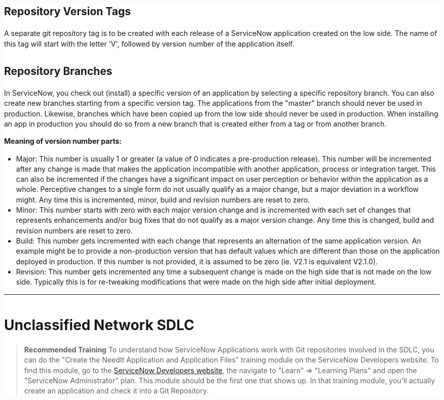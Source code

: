 ## Repository Version Tags

A separate git repository tag is to be created with each release of a ServiceNow application created on the low side. The name of this tag will start with the letter 'V', followed by version number of the application itself.

## Repository Branches

In ServiceNow, you check out (install) a specific version of an application by selecting a specific repository branch. You can also create new branches starting from a specific version tag. The applications from the "master" branch should never be used in production. Likewise, branches which have been copied up from the low side should never be used in production. When installing an app in production you should do so from a new branch that is created either from a tag or from another branch.

**Meaning of version number parts:**

- Major: This number is usually 1 or greater (a value of 0 indicates a pre-production release). This number will be incremented after any change is made that makes the application incompatible with another application, process or integration target. This can also be incremented if the changes have a significant impact on user perception or behavior within the application as a whole. Perceptive changes to a single form do not usually qualify as a major change, but a major deviation in a workflow might. Any time this is incremented, minor, build and revision numbers are reset to zero.
- Minor: This number starts with zero with each major version change and is incremented with each set of changes that represents enhancements and/or bug fixes that do not qualify as a major version change. Any time this is changed, build and revision numbers are reset to zero.
- Build: This number gets incremented with each change that represents an alternation of the same application version. An example might be to provide a non-production version that has default values which are different than those on the application deployed in production. If this number is not provided, it is assumed to be zero (ie. V2.1 is equivalent V2.1.0).
- Revision: This number gets incremented any time a subsequent change is made on the high side that is not made on the low side. Typically this is for re-tweaking modifications that were made on the high side after initial deployment.

______________________

# Unclassified Network SDLC

> **Recommended Training**
> To understand how ServiceNow Applications work with Git repositories involved in the SDLC, you can do the "Create the NeedIt Application and Application Files" training module on the ServiceNow Developers website. To find this module, go to the [ServiceNow Developers website](https://developer.servicenow.com), the navigate to "Learn" ⇒ "Learning Plans" and open the "ServiceNow Administrator" plan. This module should be the first one that shows up. In that training module, you'll actually create an application and check it into a Git Repository.
